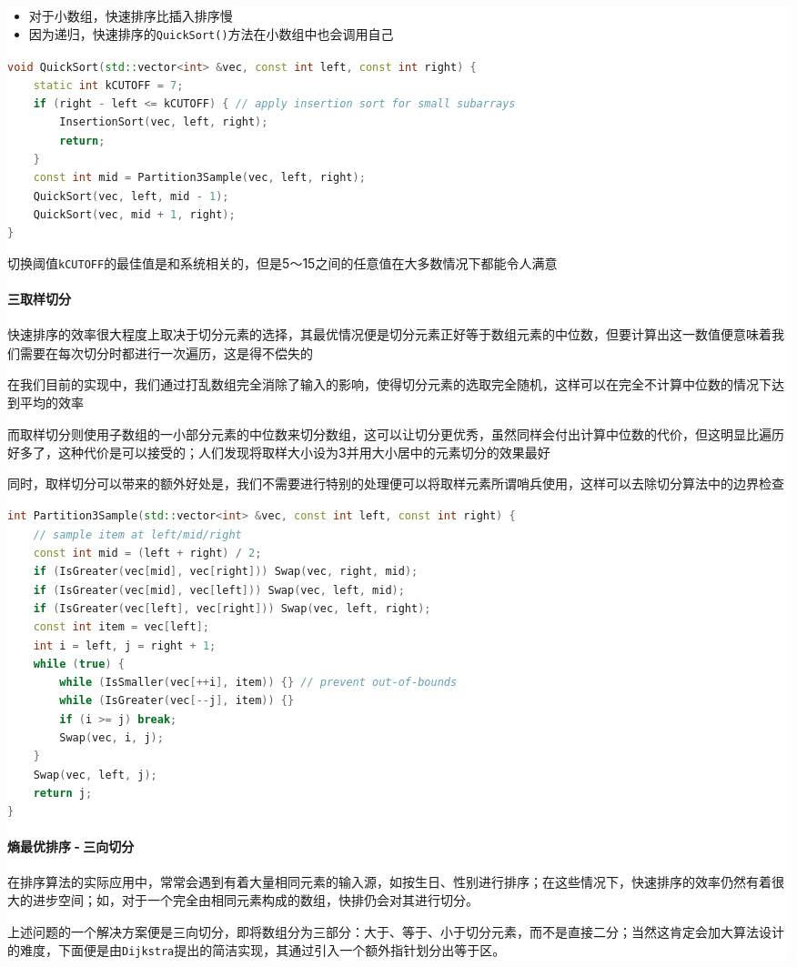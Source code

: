 - 对于小数组，快速排序比插入排序慢
- 因为递归，快速排序的`QuickSort()`方法在小数组中也会调用自己

```c++
void QuickSort(std::vector<int> &vec, const int left, const int right) {
    static int kCUTOFF = 7;
    if (right - left <= kCUTOFF) { // apply insertion sort for small subarrays
        InsertionSort(vec, left, right);
        return;
    }
    const int mid = Partition3Sample(vec, left, right);
    QuickSort(vec, left, mid - 1);
    QuickSort(vec, mid + 1, right);
}
```

切换阈值`kCUTOFF`的最佳值是和系统相关的，但是5～15之间的任意值在大多数情况下都能令人满意

#### 三取样切分

快速排序的效率很大程度上取决于切分元素的选择，其最优情况便是切分元素正好等于数组元素的中位数，但要计算出这一数值便意味着我们需要在每次切分时都进行一次遍历，这是得不偿失的

在我们目前的实现中，我们通过打乱数组完全消除了输入的影响，使得切分元素的选取完全随机，这样可以在完全不计算中位数的情况下达到平均的效率

而取样切分则使用子数组的一小部分元素的中位数来切分数组，这可以让切分更优秀，虽然同样会付出计算中位数的代价，但这明显比遍历好多了，这种代价是可以接受的；人们发现将取样大小设为3并用大小居中的元素切分的效果最好

同时，取样切分可以带来的额外好处是，我们不需要进行特别的处理便可以将取样元素所谓哨兵使用，这样可以去除切分算法中的边界检查

```c++
int Partition3Sample(std::vector<int> &vec, const int left, const int right) {
    // sample item at left/mid/right
    const int mid = (left + right) / 2;
    if (IsGreater(vec[mid], vec[right])) Swap(vec, right, mid);
    if (IsGreater(vec[mid], vec[left])) Swap(vec, left, mid);
    if (IsGreater(vec[left], vec[right])) Swap(vec, left, right);
    const int item = vec[left];
    int i = left, j = right + 1;
    while (true) {
        while (IsSmaller(vec[++i], item)) {} // prevent out-of-bounds
        while (IsGreater(vec[--j], item)) {}
        if (i >= j) break;
        Swap(vec, i, j);
    }
    Swap(vec, left, j);
    return j;
}
```

#### 熵最优排序 - 三向切分

在排序算法的实际应用中，常常会遇到有着大量相同元素的输入源，如按生日、性别进行排序；在这些情况下，快速排序的效率仍然有着很大的进步空间；如，对于一个完全由相同元素构成的数组，快排仍会对其进行切分。

上述问题的一个解决方案便是三向切分，即将数组分为三部分：大于、等于、小于切分元素，而不是直接二分；当然这肯定会加大算法设计的难度，下面便是由`Dijkstra`提出的简洁实现，其通过引入一个额外指针划分出等于区。
